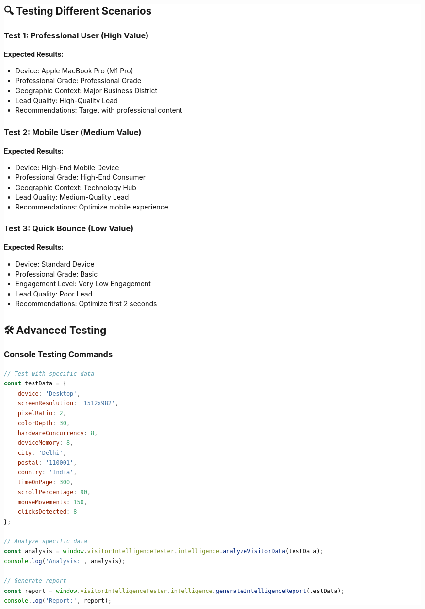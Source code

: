 ## 🔍 Testing Different Scenarios

### **Test 1: Professional User (High Value)**
**Expected Results:**
- Device: Apple MacBook Pro (M1 Pro)
- Professional Grade: Professional Grade
- Geographic Context: Major Business District
- Lead Quality: High-Quality Lead
- Recommendations: Target with professional content

### **Test 2: Mobile User (Medium Value)**
**Expected Results:**
- Device: High-End Mobile Device
- Professional Grade: High-End Consumer
- Geographic Context: Technology Hub
- Lead Quality: Medium-Quality Lead
- Recommendations: Optimize mobile experience

### **Test 3: Quick Bounce (Low Value)**
**Expected Results:**
- Device: Standard Device
- Professional Grade: Basic
- Engagement Level: Very Low Engagement
- Lead Quality: Poor Lead
- Recommendations: Optimize first 2 seconds

## 🛠️ Advanced Testing

### **Console Testing Commands**

```javascript
// Test with specific data
const testData = {
    device: 'Desktop',
    screenResolution: '1512x982',
    pixelRatio: 2,
    colorDepth: 30,
    hardwareConcurrency: 8,
    deviceMemory: 8,
    city: 'Delhi',
    postal: '110001',
    country: 'India',
    timeOnPage: 300,
    scrollPercentage: 90,
    mouseMovements: 150,
    clicksDetected: 8
};

// Analyze specific data
const analysis = window.visitorIntelligenceTester.intelligence.analyzeVisitorData(testData);
console.log('Analysis:', analysis);

// Generate report
const report = window.visitorIntelligenceTester.intelligence.generateIntelligenceReport(testData);
console.log('Report:', report);
```
